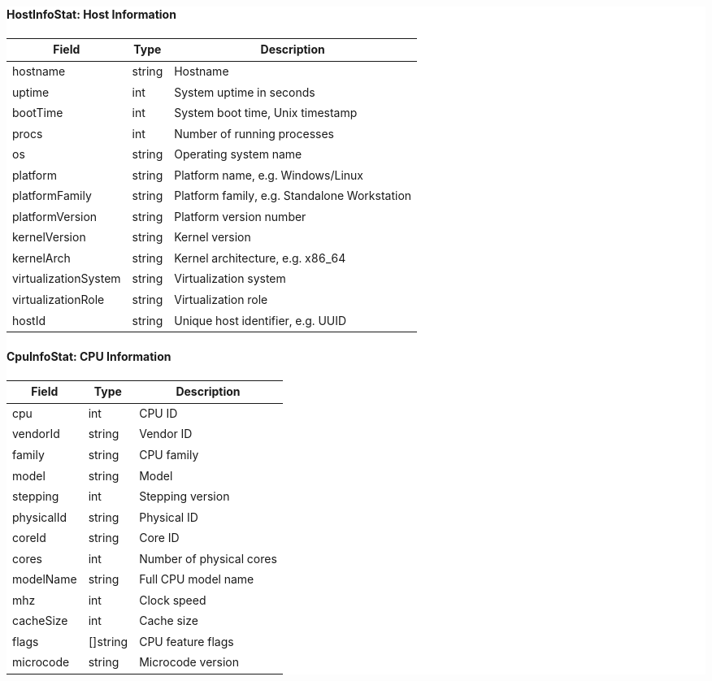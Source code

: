 #### **HostInfoStat:** Host Information

| Field                | Type   | Description                                  |
|----------------------|--------|----------------------------------------------|
| hostname             | string | Hostname                                     |
| uptime               | int    | System uptime in seconds                     |
| bootTime             | int    | System boot time, Unix timestamp             |
| procs                | int    | Number of running processes                  |
| os                   | string | Operating system name                        |
| platform             | string | Platform name, e.g. Windows/Linux            |
| platformFamily       | string | Platform family, e.g. Standalone Workstation |
| platformVersion      | string | Platform version number                      |
| kernelVersion        | string | Kernel version                               |
| kernelArch           | string | Kernel architecture, e.g. x86_64             |
| virtualizationSystem | string | Virtualization system                        |
| virtualizationRole   | string | Virtualization role                          |
| hostId               | string | Unique host identifier, e.g. UUID            |

#### CpuInfoStat: CPU Information

| Field      | Type     | Description              |
|------------|----------|--------------------------|
| cpu        | int      | CPU ID                   |
| vendorId   | string   | Vendor ID                |
| family     | string   | CPU family               |
| model      | string   | Model                    |
| stepping   | int      | Stepping version         |
| physicalId | string   | Physical ID              |
| coreId     | string   | Core ID                  |
| cores      | int      | Number of physical cores |
| modelName  | string   | Full CPU model name      |
| mhz        | int      | Clock speed              |
| cacheSize  | int      | Cache size               |
| flags      | []string | CPU feature flags        |
| microcode  | string   | Microcode version        |
